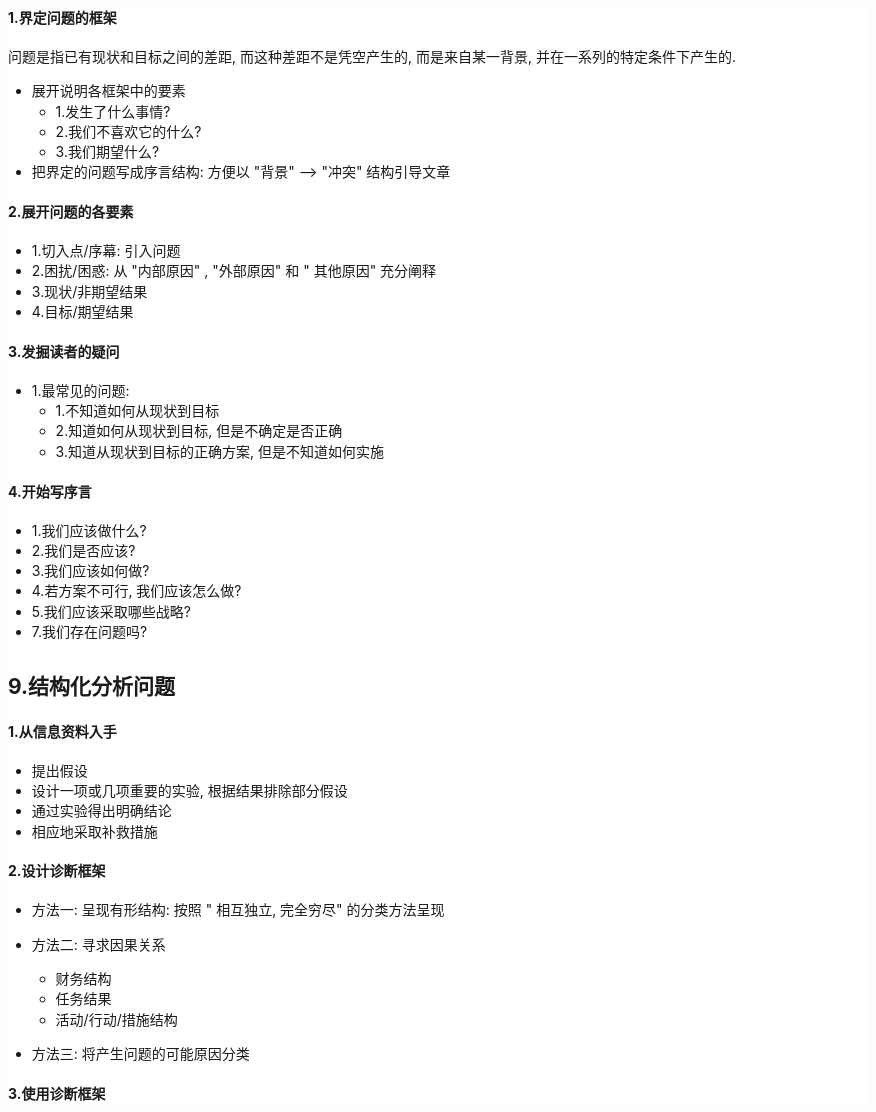 #### 1.界定问题的框架

问题是指已有现状和目标之间的差距, 而这种差距不是凭空产生的, 而是来自某一背景, 并在一系列的特定条件下产生的.

- 展开说明各框架中的要素
  - 1.发生了什么事情?
  - 2.我们不喜欢它的什么?
  - 3.我们期望什么?
- 把界定的问题写成序言结构: 方便以 "背景" --> "冲突" 结构引导文章

#### 2.展开问题的各要素

- 1.切入点/序幕: 引入问题
- 2.困扰/困惑: 从 "内部原因" , "外部原因" 和 " 其他原因" 充分阐释
- 3.现状/非期望结果
- 4.目标/期望结果

#### 3.发掘读者的疑问

- 1.最常见的问题:
  - 1.不知道如何从现状到目标
  - 2.知道如何从现状到目标, 但是不确定是否正确
  - 3.知道从现状到目标的正确方案, 但是不知道如何实施

#### 4.开始写序言

- 1.我们应该做什么?
- 2.我们是否应该?
- 3.我们应该如何做?
- 4.若方案不可行, 我们应该怎么做?
- 5.我们应该采取哪些战略?
- 7.我们存在问题吗?



## 9.结构化分析问题

#### 1.从信息资料入手

- 提出假设
- 设计一项或几项重要的实验, 根据结果排除部分假设
- 通过实验得出明确结论
- 相应地采取补救措施

#### 2.设计诊断框架

- 方法一: 呈现有形结构: 按照 " 相互独立, 完全穷尽" 的分类方法呈现
- 方法二: 寻求因果关系

   - 财务结构
   - 任务结果
   - 活动/行动/措施结构
- 方法三: 将产生问题的可能原因分类

#### 3.使用诊断框架
